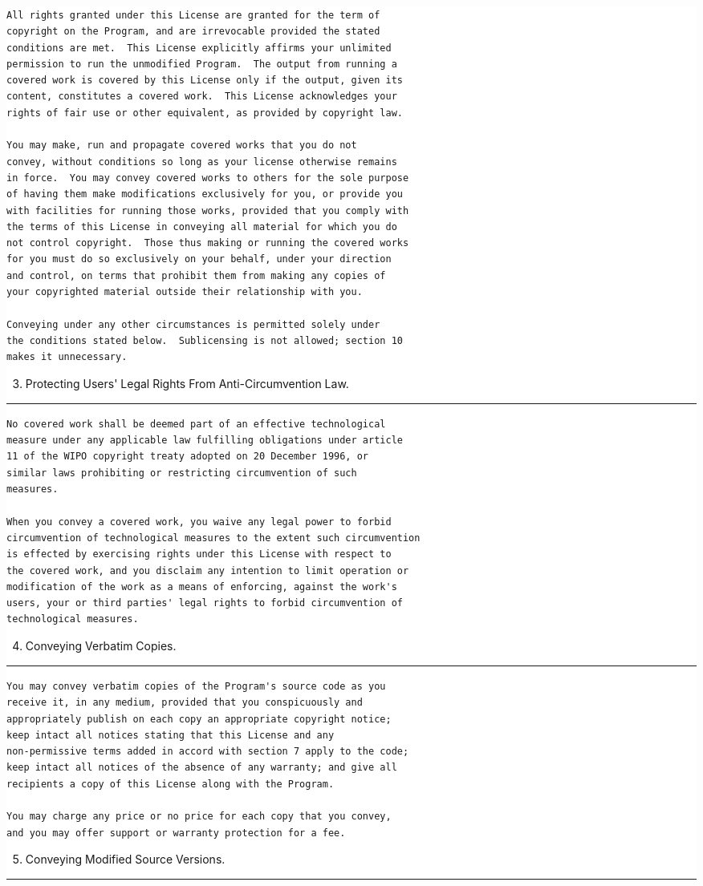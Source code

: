     All rights granted under this License are granted for the term of
    copyright on the Program, and are irrevocable provided the stated
    conditions are met.  This License explicitly affirms your unlimited
    permission to run the unmodified Program.  The output from running a
    covered work is covered by this License only if the output, given its
    content, constitutes a covered work.  This License acknowledges your
    rights of fair use or other equivalent, as provided by copyright law.

    You may make, run and propagate covered works that you do not
    convey, without conditions so long as your license otherwise remains
    in force.  You may convey covered works to others for the sole purpose
    of having them make modifications exclusively for you, or provide you
    with facilities for running those works, provided that you comply with
    the terms of this License in conveying all material for which you do
    not control copyright.  Those thus making or running the covered works
    for you must do so exclusively on your behalf, under your direction
    and control, on terms that prohibit them from making any copies of
    your copyrighted material outside their relationship with you.

    Conveying under any other circumstances is permitted solely under
    the conditions stated below.  Sublicensing is not allowed; section 10
    makes it unnecessary.

  3. Protecting Users' Legal Rights From Anti-Circumvention Law.
  --------------------------------------------------------------

    No covered work shall be deemed part of an effective technological
    measure under any applicable law fulfilling obligations under article
    11 of the WIPO copyright treaty adopted on 20 December 1996, or
    similar laws prohibiting or restricting circumvention of such
    measures.

    When you convey a covered work, you waive any legal power to forbid
    circumvention of technological measures to the extent such circumvention
    is effected by exercising rights under this License with respect to
    the covered work, and you disclaim any intention to limit operation or
    modification of the work as a means of enforcing, against the work's
    users, your or third parties' legal rights to forbid circumvention of
    technological measures.

  4. Conveying Verbatim Copies.
  -----------------------------

    You may convey verbatim copies of the Program's source code as you
    receive it, in any medium, provided that you conspicuously and
    appropriately publish on each copy an appropriate copyright notice;
    keep intact all notices stating that this License and any
    non-permissive terms added in accord with section 7 apply to the code;
    keep intact all notices of the absence of any warranty; and give all
    recipients a copy of this License along with the Program.

    You may charge any price or no price for each copy that you convey,
    and you may offer support or warranty protection for a fee.

  5. Conveying Modified Source Versions.
  --------------------------------------

